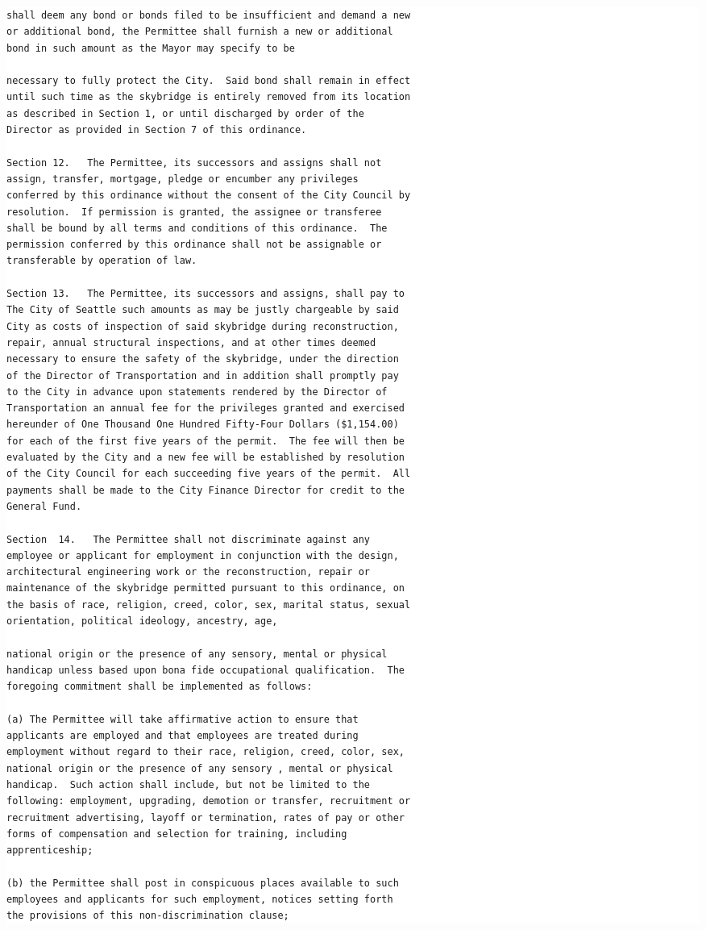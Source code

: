     shall deem any bond or bonds filed to be insufficient and demand a new  
    or additional bond, the Permittee shall furnish a new or additional  
    bond in such amount as the Mayor may specify to be  
  
    necessary to fully protect the City.  Said bond shall remain in effect  
    until such time as the skybridge is entirely removed from its location  
    as described in Section 1, or until discharged by order of the  
    Director as provided in Section 7 of this ordinance.  
  
    Section 12.   The Permittee, its successors and assigns shall not  
    assign, transfer, mortgage, pledge or encumber any privileges  
    conferred by this ordinance without the consent of the City Council by  
    resolution.  If permission is granted, the assignee or transferee  
    shall be bound by all terms and conditions of this ordinance.  The  
    permission conferred by this ordinance shall not be assignable or  
    transferable by operation of law.  
  
    Section 13.   The Permittee, its successors and assigns, shall pay to  
    The City of Seattle such amounts as may be justly chargeable by said  
    City as costs of inspection of said skybridge during reconstruction,  
    repair, annual structural inspections, and at other times deemed  
    necessary to ensure the safety of the skybridge, under the direction  
    of the Director of Transportation and in addition shall promptly pay  
    to the City in advance upon statements rendered by the Director of  
    Transportation an annual fee for the privileges granted and exercised  
    hereunder of One Thousand One Hundred Fifty-Four Dollars ($1,154.00)  
    for each of the first five years of the permit.  The fee will then be  
    evaluated by the City and a new fee will be established by resolution  
    of the City Council for each succeeding five years of the permit.  All  
    payments shall be made to the City Finance Director for credit to the  
    General Fund.  
  
    Section  14.   The Permittee shall not discriminate against any  
    employee or applicant for employment in conjunction with the design,  
    architectural engineering work or the reconstruction, repair or  
    maintenance of the skybridge permitted pursuant to this ordinance, on  
    the basis of race, religion, creed, color, sex, marital status, sexual  
    orientation, political ideology, ancestry, age,  
  
    national origin or the presence of any sensory, mental or physical  
    handicap unless based upon bona fide occupational qualification.  The  
    foregoing commitment shall be implemented as follows:  
  
    (a) The Permittee will take affirmative action to ensure that  
    applicants are employed and that employees are treated during  
    employment without regard to their race, religion, creed, color, sex,  
    national origin or the presence of any sensory , mental or physical  
    handicap.  Such action shall include, but not be limited to the  
    following: employment, upgrading, demotion or transfer, recruitment or  
    recruitment advertising, layoff or termination, rates of pay or other  
    forms of compensation and selection for training, including  
    apprenticeship;  
  
    (b) the Permittee shall post in conspicuous places available to such  
    employees and applicants for such employment, notices setting forth  
    the provisions of this non-discrimination clause;  
  